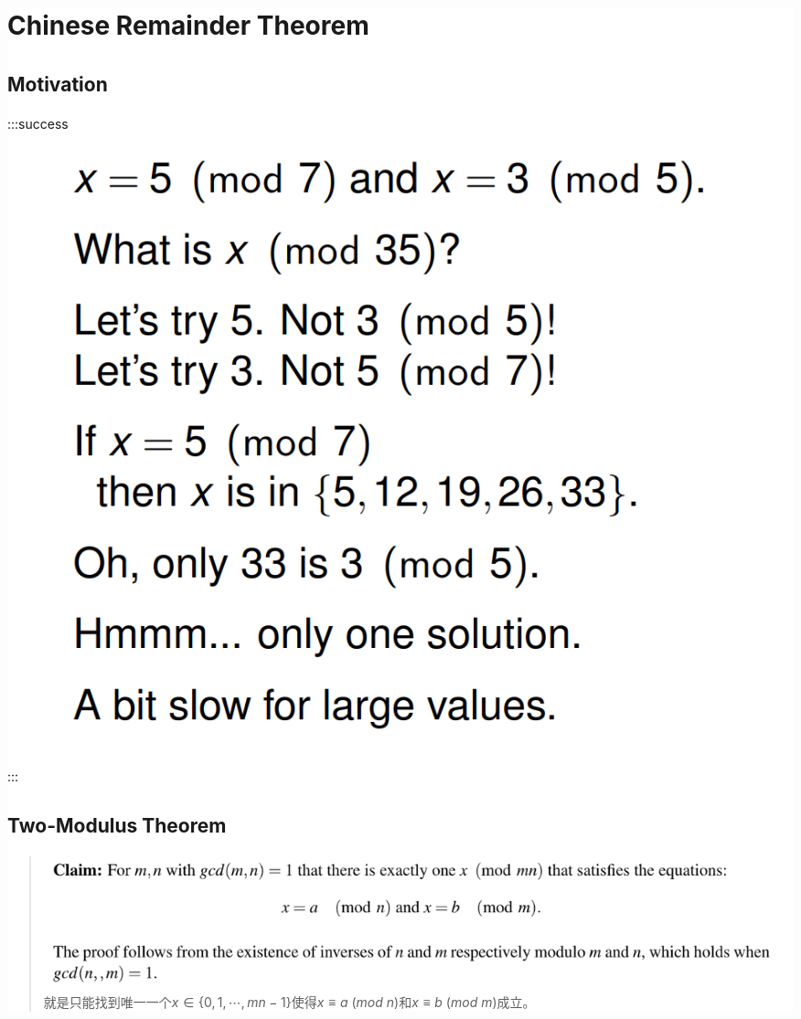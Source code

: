 

# Chinese Remainder Theorem
## Motivation
:::success
![image.png](./__Modular_Arithmetic.assets/20231024_0838046974.png)
:::


## Two-Modulus Theorem
> ![image.png](./__Modular_Arithmetic.assets/20231024_0838056102.png)
> 就是只能找到唯一一个$x\in \{0,1,\cdots, mn-1\}$使得$x\equiv a~(mod~n)$和$x\equiv b~(mod~m)$成立。
